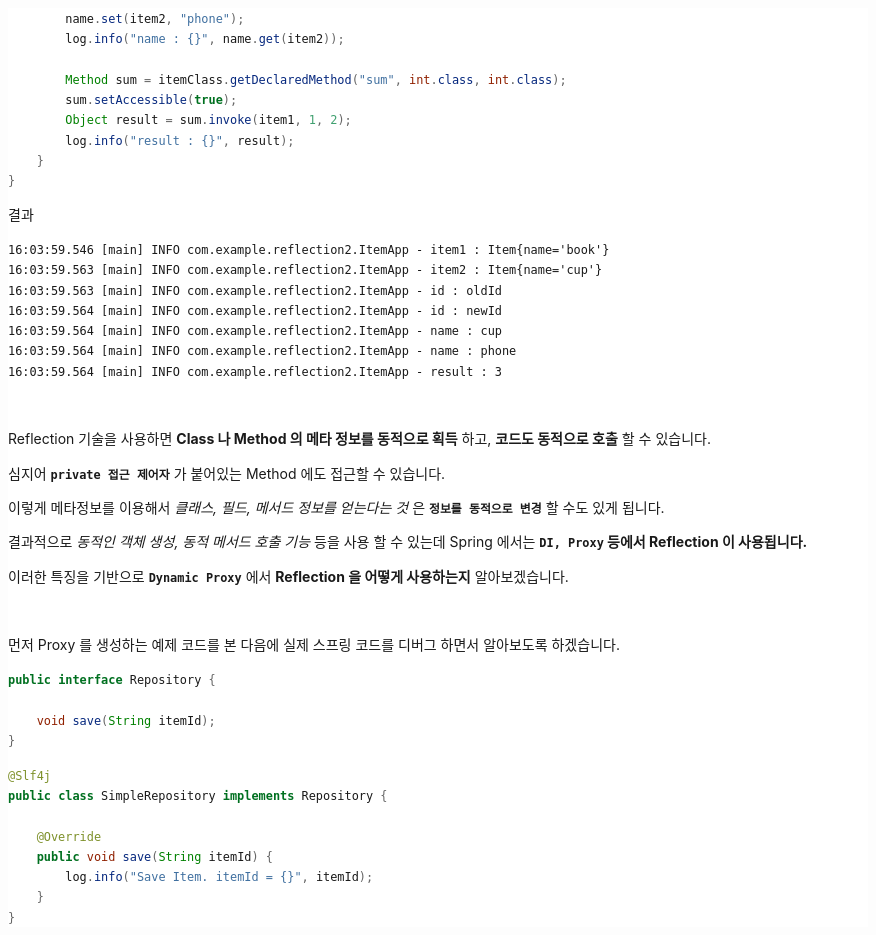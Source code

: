 ```java
        name.set(item2, "phone");
        log.info("name : {}", name.get(item2));

        Method sum = itemClass.getDeclaredMethod("sum", int.class, int.class);
        sum.setAccessible(true);
        Object result = sum.invoke(item1, 1, 2);
        log.info("result : {}", result); 
    }
}
```

결과

```
16:03:59.546 [main] INFO com.example.reflection2.ItemApp - item1 : Item{name='book'}
16:03:59.563 [main] INFO com.example.reflection2.ItemApp - item2 : Item{name='cup'}
16:03:59.563 [main] INFO com.example.reflection2.ItemApp - id : oldId
16:03:59.564 [main] INFO com.example.reflection2.ItemApp - id : newId
16:03:59.564 [main] INFO com.example.reflection2.ItemApp - name : cup
16:03:59.564 [main] INFO com.example.reflection2.ItemApp - name : phone
16:03:59.564 [main] INFO com.example.reflection2.ItemApp - result : 3
```

<br>


Reflection 기술을 사용하면 **Class 나 Method 의 메타 정보를 동적으로 획득** 하고, **코드도 동적으로 호출** 할 수 있습니다. 

심지어 **`private 접근 제어자`** 가 붙어있는 Method 에도 접근할 수 있습니다. 

이렇게 메타정보를 이용해서 *클래스, 필드, 메서드 정보를 얻는다는 것* 은 **`정보를 동적으로 변경`** 할 수도 있게 됩니다. 

결과적으로 *동적인 객체 생성, 동적 메서드 호출 기능* 등을 사용 할 수 있는데 Spring 에서는 **`DI, Proxy` 등에서 Reflection 이 사용됩니다.** 

이러한 특징을 기반으로 **`Dynamic Proxy`** 에서 **Reflection 을 어떻게 사용하는지** 알아보겠습니다.


<br>



먼저 Proxy 를 생성하는 예제 코드를 본 다음에 실제 스프링 코드를 디버그 하면서 알아보도록 하겠습니다.

```java
public interface Repository {

    void save(String itemId);
}
```
 
```java
@Slf4j
public class SimpleRepository implements Repository {

    @Override
    public void save(String itemId) {
        log.info("Save Item. itemId = {}", itemId);
    }
}
```

